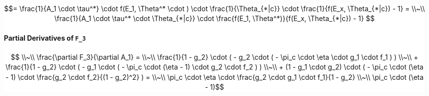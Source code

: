 ```math
=
\frac{1}{A_1 \cdot \tau^*}
\cdot
f(E_1, \Theta^* \cdot )
\cdot
\frac{1}{\Theta_{*|c}}
\cdot
\frac{1}{f(E_x, \Theta_{*|c}) - 1}
= \\~\\
\frac{1}{A_1 \cdot \tau^* \cdot \Theta_{*|c}}
\cdot
\frac{f(E_1, \Theta^*)}{f(E_x, \Theta_{*|c}) - 1}

```

#### Partial Derivatives of ``F_3``

```math

\\~\\

\frac{\partial F_3}{\partial A_1}
= \\~\\

\frac{1}{1 - g_2}
\cdot
(
    - g_2
    \cdot
    (
        - \pi_c \cdot \eta
        \cdot
        g_1 \cdot f_1
    )
)
\\~\\
+
\frac{1}{1 - g_2}
\cdot
(
    - g_1
    \cdot
    (
        - \pi_c \cdot (\eta - 1)
        \cdot
        g_2 \cdot f_2
    )
)
\\~\\
+
(1 - g_1 \cdot g_2)
\cdot
(
    - \pi_c \cdot (\eta - 1)
    \cdot
    \frac{g_2 \cdot f_2}{(1 - g_2)^2}
)
= \\~\\

\pi_c \cdot \eta
\cdot
\frac{g_2 \cdot g_1 \cdot f_1}{1 - g_2}
\\~\\
\pi_c \cdot (\eta - 1)
```